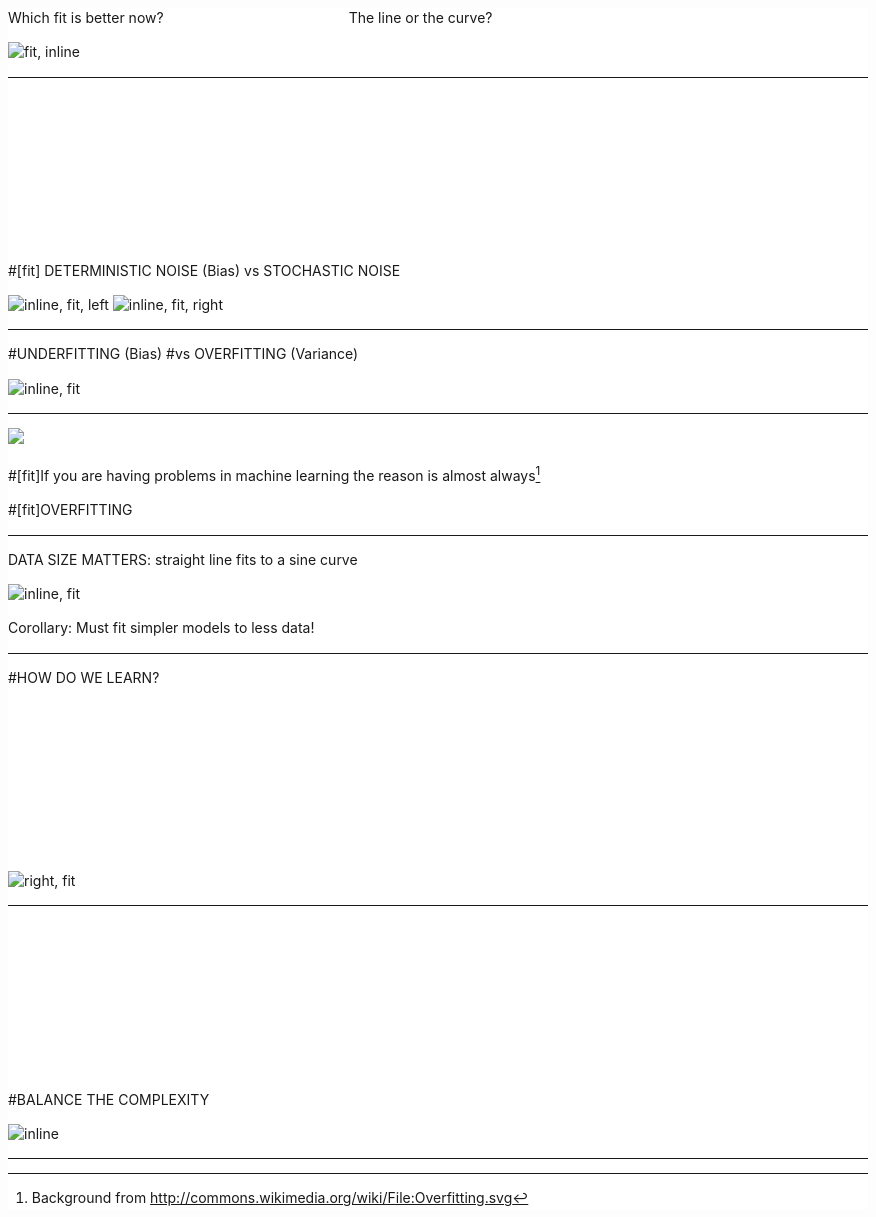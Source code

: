 Which fit is better now?
                                              The line or the curve?

![fit, inline](/Users/rahul/Desktop/presentationimages/fitswithnoise.png)

---

![filtered](/Users/rahul/Desktop/bookimages/bias.pdf)

#[fit] DETERMINISTIC NOISE (Bias) vs STOCHASTIC NOISE

![inline, fit, left](/Users/rahul/Desktop/presentationimages/errorwithnoise.png)
![inline, fit, right](/Users/rahul/Desktop/presentationimages/errorwithnonoise.png)

---

#UNDERFITTING (Bias)
#vs OVERFITTING (Variance)

![inline, fit](/Users/rahul/Desktop/presentationimages/varianceinfits.png)

---
![](/Users/rahul/Desktop/presentationimages/wiki.png)


#[fit]If you are having problems in machine learning the reason is almost always[^-]

#[fit]OVERFITTING

[^-]: Background from http://commons.wikimedia.org/wiki/File:Overfitting.svg

---
DATA SIZE MATTERS: straight line fits to a sine curve

![inline, fit](/Users/rahul/Desktop/presentationimages/datasizematterssine.png)

Corollary: Must fit simpler models to less data!

---

#HOW DO WE LEARN?

![inline](/Users/rahul/Desktop/bookimages/train-test.pdf)

![right, fit](/Users/rahul/Desktop/presentationimages/testandtrainingpoints.png)

---

![left, fit](/Users/rahul/Desktop/bookimages/complexity-error-plot.pdf)

#BALANCE THE COMPLEXITY

![inline](/Users/rahul/Desktop/presentationimages/trainingfit.png)

---


[^:]: Inspired by http://blog.yhathq.com/posts/image-classification-in-Python.html
[^ ]: Diagram from http://stats.stackexchange.com/a/140579
[^+]: this+next fig: Data Science for Business, Foster et. al.
[^<]: http://blog.yhathq.com/posts/predicting-customer-churn-with-sklearn.html
[^#]: figure from Data Science for Business, Foster et. al.